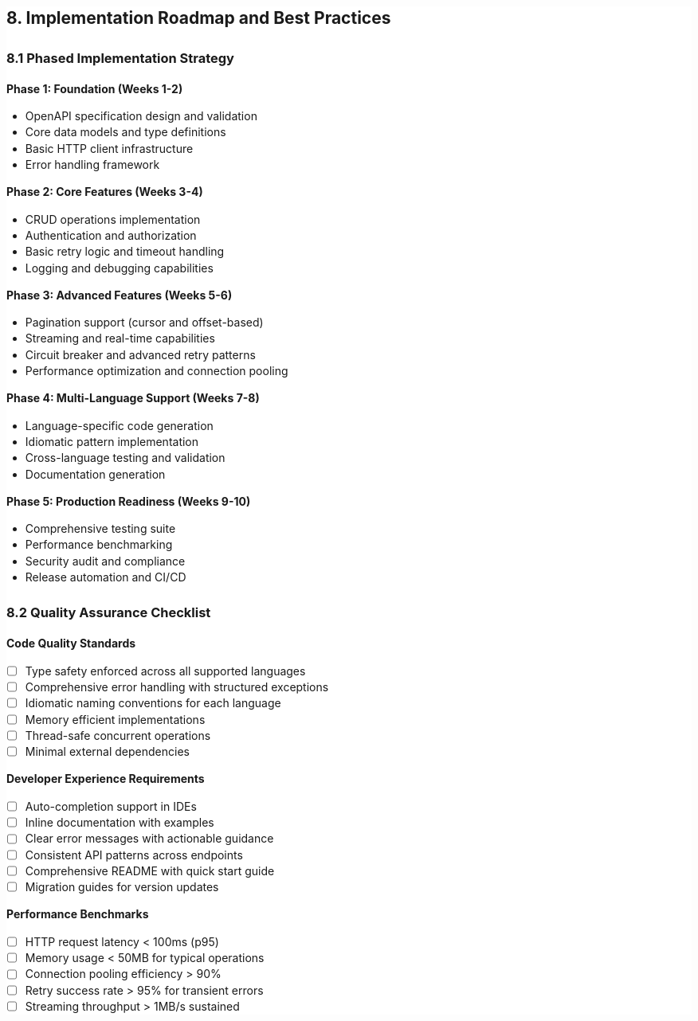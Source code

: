 ## 8. Implementation Roadmap and Best Practices

### 8.1 Phased Implementation Strategy

**Phase 1: Foundation (Weeks 1-2)**
- OpenAPI specification design and validation
- Core data models and type definitions
- Basic HTTP client infrastructure
- Error handling framework

**Phase 2: Core Features (Weeks 3-4)**  
- CRUD operations implementation
- Authentication and authorization
- Basic retry logic and timeout handling
- Logging and debugging capabilities

**Phase 3: Advanced Features (Weeks 5-6)**
- Pagination support (cursor and offset-based)
- Streaming and real-time capabilities  
- Circuit breaker and advanced retry patterns
- Performance optimization and connection pooling

**Phase 4: Multi-Language Support (Weeks 7-8)**
- Language-specific code generation
- Idiomatic pattern implementation
- Cross-language testing and validation
- Documentation generation

**Phase 5: Production Readiness (Weeks 9-10)**
- Comprehensive testing suite
- Performance benchmarking
- Security audit and compliance
- Release automation and CI/CD

### 8.2 Quality Assurance Checklist

**Code Quality Standards**
- [ ] Type safety enforced across all supported languages
- [ ] Comprehensive error handling with structured exceptions
- [ ] Idiomatic naming conventions for each language
- [ ] Memory efficient implementations
- [ ] Thread-safe concurrent operations
- [ ] Minimal external dependencies

**Developer Experience Requirements**
- [ ] Auto-completion support in IDEs
- [ ] Inline documentation with examples
- [ ] Clear error messages with actionable guidance
- [ ] Consistent API patterns across endpoints
- [ ] Comprehensive README with quick start guide
- [ ] Migration guides for version updates

**Performance Benchmarks**
- [ ] HTTP request latency < 100ms (p95)
- [ ] Memory usage < 50MB for typical operations
- [ ] Connection pooling efficiency > 90%
- [ ] Retry success rate > 95% for transient errors
- [ ] Streaming throughput > 1MB/s sustained
